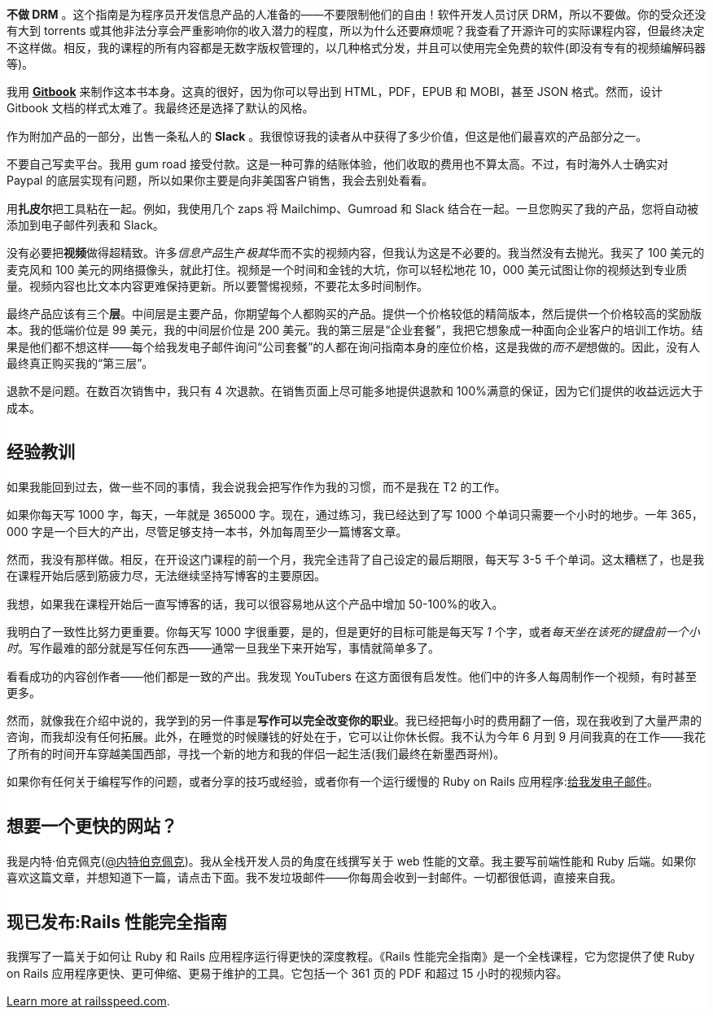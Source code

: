**不做 DRM** 。这个指南是为程序员开发信息产品的人准备的——不要限制他们的自由！软件开发人员讨厌 DRM，所以不要做。你的受众还没有大到 torrents 或其他非法分享会严重影响你的收入潜力的程度，所以为什么还要麻烦呢？我查看了开源许可的实际课程内容，但最终决定不这样做。相反，我的课程的所有内容都是无数字版权管理的，以几种格式分发，并且可以使用完全免费的软件(即没有专有的视频编解码器等)。

我用 [**Gitbook**](https://www.gitbook.com/) 来制作这本书本身。这真的很好，因为你可以导出到 HTML，PDF，EPUB 和 MOBI，甚至 JSON 格式。然而，设计 Gitbook 文档的样式太难了。我最终还是选择了默认的风格。

作为附加产品的一部分，出售一条私人的 **Slack** 。我很惊讶我的读者从中获得了多少价值，但这是他们最喜欢的产品部分之一。

不要自己写卖平台。我用 gum road 接受付款。这是一种可靠的结账体验，他们收取的费用也不算太高。不过，有时海外人士确实对 Paypal 的底层实现有问题，所以如果你主要是向非美国客户销售，我会去别处看看。

用**扎皮尔**把工具粘在一起。例如，我使用几个 zaps 将 Mailchimp、Gumroad 和 Slack 结合在一起。一旦您购买了我的产品，您将自动被添加到电子邮件列表和 Slack。

没有必要把**视频**做得超精致。许多*信息产品*生产*极其*华而不实的视频内容，但我认为这是不必要的。我当然没有去抛光。我买了 100 美元的麦克风和 100 美元的网络摄像头，就此打住。视频是一个时间和金钱的大坑，你可以轻松地花 10，000 美元试图让你的视频达到专业质量。视频内容也比文本内容更难保持更新。所以要警惕视频，不要花太多时间制作。

最终产品应该有三个**层**。中间层是主要产品，你期望每个人都购买的产品。提供一个价格较低的精简版本，然后提供一个价格较高的奖励版本。我的低端价位是 99 美元，我的中间层价位是 200 美元。我的第三层是“企业套餐”，我把它想象成一种面向企业客户的培训工作坊。结果是他们都不想这样——每个给我发电子邮件询问“公司套餐”的人都在询问指南本身的座位价格，这是我做的*而不是*想做的。因此，没有人最终真正购买我的“第三层”。

退款不是问题。在数百次销售中，我只有 4 次退款。在销售页面上尽可能多地提供退款和 100%满意的保证，因为它们提供的收益远远大于成本。

## 经验教训

如果我能回到过去，做一些不同的事情，我会说我会把写作作为我的习惯，而不是我在 T2 的工作。

如果你每天写 1000 字，每天，一年就是 365000 字。现在，通过练习，我已经达到了写 1000 个单词只需要一个小时的地步。一年 365，000 字是一个巨大的产出，尽管足够支持一本书，外加每周至少一篇博客文章。

然而，我没有那样做。相反，在开设这门课程的前一个月，我完全违背了自己设定的最后期限，每天写 3-5 千个单词。这太糟糕了，也是我在课程开始后感到筋疲力尽，无法继续坚持写博客的主要原因。

我想，如果我在课程开始后一直写博客的话，我可以很容易地从这个产品中增加 50-100%的收入。

我明白了一致性比努力更重要。你每天写 1000 字很重要，是的，但是更好的目标可能是每天写 *1* 个字，或者*每天坐在该死的键盘前一个小时*。写作最难的部分就是写任何东西——通常一旦我坐下来开始写，事情就简单多了。

看看成功的内容创作者——他们都是一致的产出。我发现 YouTubers 在这方面很有启发性。他们中的许多人每周制作一个视频，有时甚至更多。

然而，就像我在介绍中说的，我学到的另一件事是**写作可以完全改变你的职业**。我已经把每小时的费用翻了一倍，现在我收到了大量严肃的咨询，而我却没有任何拓展。此外，在睡觉的时候赚钱的好处在于，它可以让你休长假。我不认为今年 6 月到 9 月间我真的在工作——我花了所有的时间开车穿越美国西部，寻找一个新的地方和我的伴侣一起生活(我们最终在新墨西哥州)。

如果你有任何关于编程写作的问题，或者分享的技巧或经验，或者你有一个运行缓慢的 Ruby on Rails 应用程序:[给我发电子邮件](mailto:nate.berkopec+blog@speedshop.co)。

## 想要一个更快的网站？

我是内特·伯克佩克([@内特伯克佩克](https://twitter.com/nateberkopec))。我从全栈开发人员的角度在线撰写关于 web 性能的文章。我主要写前端性能和 Ruby 后端。如果你喜欢这篇文章，并想知道下一篇，请点击下面。我不发垃圾邮件——你每周会收到一封邮件。一切都很低调，直接来自我。

## 现已发布:Rails 性能完全指南

我撰写了一篇关于如何让 Ruby 和 Rails 应用程序运行得更快的深度教程。《Rails 性能完全指南》是一个全栈课程，它为您提供了使 Ruby on Rails 应用程序更快、更可伸缩、更易于维护的工具。它包括一个 361 页的 PDF 和超过 15 小时的视频内容。

[Learn more at railsspeed.com](https://www.railsspeed.com/).